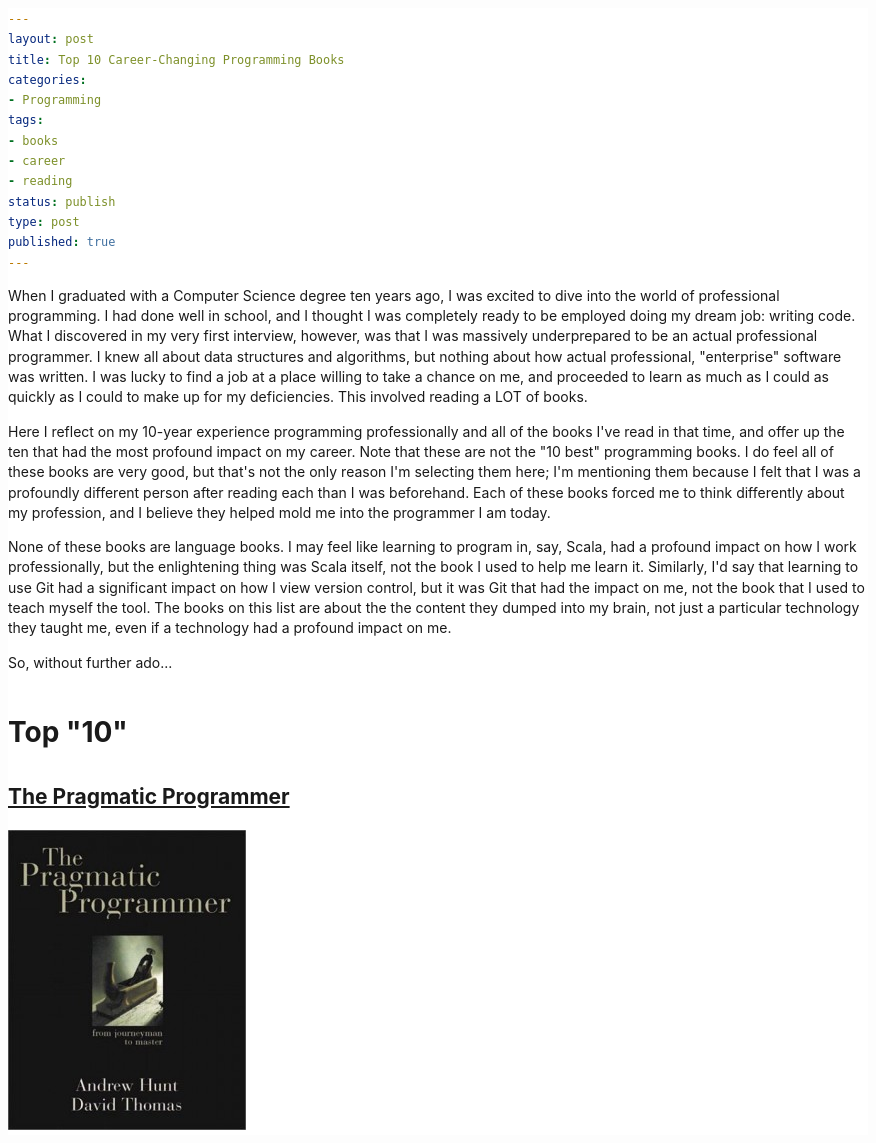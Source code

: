 ```yaml
---
layout: post
title: Top 10 Career-Changing Programming Books
categories:
- Programming
tags:
- books
- career
- reading
status: publish
type: post
published: true
---
```

When I graduated with a Computer Science degree ten years ago, I was excited to dive into the world of professional programming.  I had done well in school, and I thought I was completely ready to be employed doing my dream job: writing code.  What I discovered in my very first interview, however, was that I was massively underprepared to be an actual professional programmer.  I knew all about data structures and algorithms, but nothing about how actual professional, "enterprise" software was written.  I was lucky to find a job at a place willing to take a chance on me, and proceeded to learn as much as I could as quickly as I could to make up for my deficiencies.  This involved reading a LOT of books.

Here I reflect on my 10-year experience programming professionally and all of the books I've read in that time, and offer up the ten that had the most profound impact on my career.  Note that these are not the "10 best" programming books.  I do feel all of these books are very good, but that's not the only reason I'm selecting them here; I'm mentioning them because I felt that I was a profoundly different person after reading each than I was beforehand.  Each of these books forced me to think differently about my profession, and I believe they helped mold me into the programmer I am today.

None of these books are language books.  I may feel like learning to program in, say, Scala, had a profound impact on how I work professionally, but the enlightening thing was Scala itself, not the book I used to help me learn it.  Similarly, I'd say that learning to use Git had a significant impact on how I view version control, but it was Git that had the impact on me, not the book that I used to teach myself the tool.  The books on this list are about the the content they dumped into my brain, not just a particular technology they taught me, even if a technology had a profound impact on me.

So, without further ado...

# Top "10"

## [The Pragmatic Programmer](http://www.amazon.com/The-Pragmatic-Programmer-Journeyman-Master/dp/020161622X)

<a href="http://www.amazon.com/The-Pragmatic-Programmer-Journeyman-Master/dp/020161622X"><img src="/assets/pragprog-238x300.jpg" alt="The Pragmatic Programmer" class="alignright size-medium wp-image-2382" /></a>
